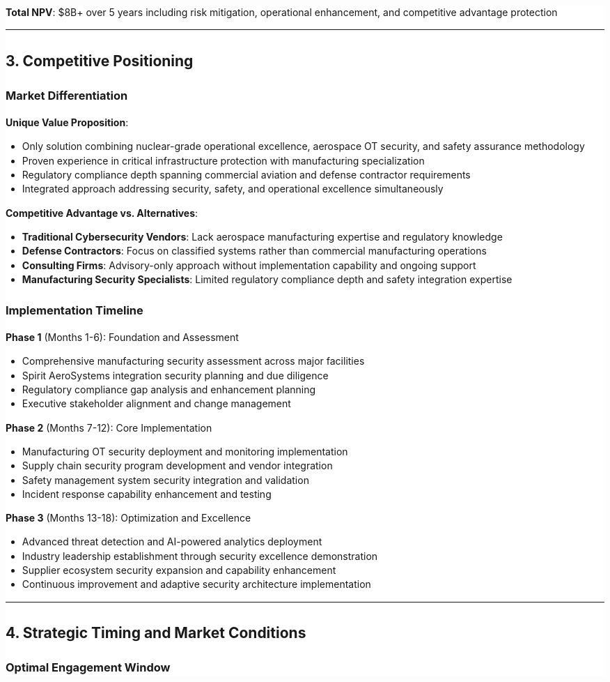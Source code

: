 **Total NPV**: $8B+ over 5 years including risk mitigation, operational enhancement, and competitive advantage protection

---

## 3. Competitive Positioning

### Market Differentiation

**Unique Value Proposition**:
- Only solution combining nuclear-grade operational excellence, aerospace OT security, and safety assurance methodology
- Proven experience in critical infrastructure protection with manufacturing specialization
- Regulatory compliance depth spanning commercial aviation and defense contractor requirements
- Integrated approach addressing security, safety, and operational excellence simultaneously

**Competitive Advantage vs. Alternatives**:
- **Traditional Cybersecurity Vendors**: Lack aerospace manufacturing expertise and regulatory knowledge
- **Defense Contractors**: Focus on classified systems rather than commercial manufacturing operations
- **Consulting Firms**: Advisory-only approach without implementation capability and ongoing support
- **Manufacturing Security Specialists**: Limited regulatory compliance depth and safety integration expertise

### Implementation Timeline

**Phase 1** (Months 1-6): Foundation and Assessment
- Comprehensive manufacturing security assessment across major facilities
- Spirit AeroSystems integration security planning and due diligence
- Regulatory compliance gap analysis and enhancement planning
- Executive stakeholder alignment and change management

**Phase 2** (Months 7-12): Core Implementation
- Manufacturing OT security deployment and monitoring implementation
- Supply chain security program development and vendor integration
- Safety management system security integration and validation
- Incident response capability enhancement and testing

**Phase 3** (Months 13-18): Optimization and Excellence
- Advanced threat detection and AI-powered analytics deployment
- Industry leadership establishment through security excellence demonstration
- Supplier ecosystem security expansion and capability enhancement
- Continuous improvement and adaptive security architecture implementation

---

## 4. Strategic Timing and Market Conditions

### Optimal Engagement Window

